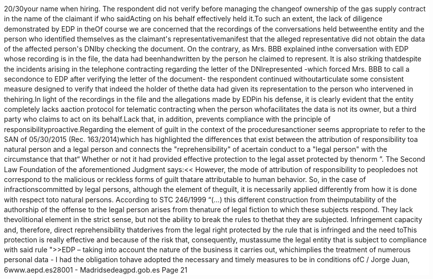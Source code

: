 20/30your name when hiring. The respondent did not verify before managing the changeof ownership of the gas supply contract in the name of the claimant if who saidActing on his behalf effectively held it.To such an extent, the lack of diligence demonstrated by EDP in theOf course we are concerned that the recordings of the conversations held betweenthe entity and the person who identified themselves as the claimant's representativemanifest that the alleged representative did not obtain the data of the affected person's DNIby checking the document. On the contrary, as Mrs. BBB explained inthe conversation with EDP whose recording is in the file, the data had beenhandwritten by the person he claimed to represent. It is also striking thatdespite the incidents arising in the telephone contracting regarding the letter of the DNIrepresented -which forced Mrs. BBB to call a secondonce to EDP after verifying the letter of the document- the respondent continued withoutarticulate some consistent measure designed to verify that indeed the holder of thethe data had given its representation to the person who intervened in thehiring.In light of the recordings in the file and the allegations made by EDPin his defense, it is clearly evident that the entity completely lacks aaction protocol for telematic contracting when the person whofacilitates the data is not its owner, but a third party who claims to act on its behalf.Lack that, in addition, prevents compliance with the principle of responsibilityproactive.Regarding the element of guilt in the context of the proceduresanctioner seems appropriate to refer to the SAN of 05/30/2015 (Rec. 163/2014)which has highlighted the differences that exist between the attribution of responsibility toa natural person and a legal person and connects the "reprehensibility" of acertain conduct to a "legal person" with the circumstance that that“ Whether or not it had provided effective protection to the legal asset protected by thenorm ”. The Second Law Foundation of the aforementioned Judgment says:<< However, the mode of attribution of responsibility to peopledoes not correspond to the malicious or reckless forms of guilt thatare attributable to human behavior. So, in the case of infractionscommitted by legal persons, although the element of theguilt, it is necessarily applied differently from how it is done with respect toto natural persons. According to STC 246/1999 “(…) this different construction from theimputability of the authorship of the offense to the legal person arises from thenature of legal fiction to which these subjects respond. They lack thevolitional element in the strict sense, but not the ability to break the rules to thethat they are subjected. Infringement capacity and, therefore, direct reprehensibility thatderives from the legal right protected by the rule that is infringed and the need toThis protection is really effective and because of the risk that, consequently, mustassume the legal entity that is subject to compliance with said rule ">>EDP ​​– taking into account the nature of the business it carries out, whichimplies the treatment of numerous personal data - I had the obligation tohave adopted the necessary and timely measures to be in conditions ofC / Jorge Juan, 6www.aepd.es28001 - Madridsedeagpd.gob.es
Page 21